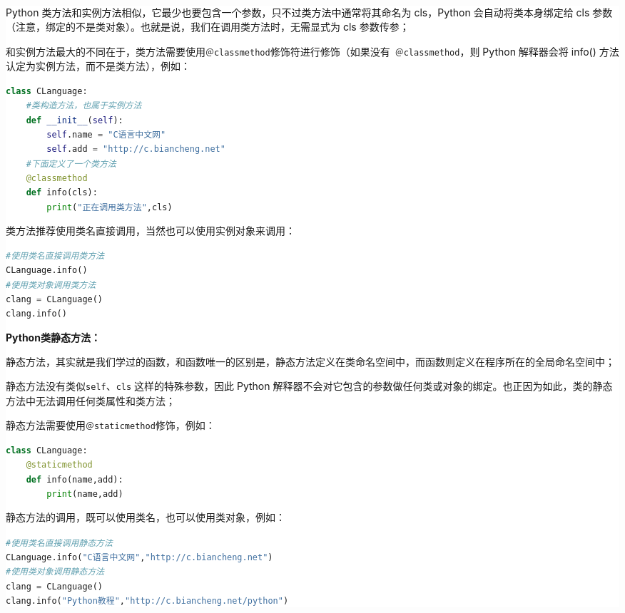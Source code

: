 Python 类方法和实例方法相似，它最少也要包含一个参数，只不过类方法中通常将其命名为 cls，Python 会自动将类本身绑定给 cls 参数（注意，绑定的不是类对象）。也就是说，我们在调用类方法时，无需显式为 cls 参数传参；

和实例方法最大的不同在于，类方法需要使用`＠classmethod`修饰符进行修饰（如果没有` ＠classmethod`，则 Python 解释器会将 info() 方法认定为实例方法，而不是类方法），例如：

```python
class CLanguage:
    #类构造方法，也属于实例方法
    def __init__(self):
        self.name = "C语言中文网"
        self.add = "http://c.biancheng.net"
    #下面定义了一个类方法
    @classmethod
    def info(cls):
        print("正在调用类方法",cls)
```

类方法推荐使用类名直接调用，当然也可以使用实例对象来调用：

```python
#使用类名直接调用类方法
CLanguage.info()
#使用类对象调用类方法
clang = CLanguage()
clang.info()
```



**Python类静态方法：**

静态方法，其实就是我们学过的函数，和函数唯一的区别是，静态方法定义在类命名空间中，而函数则定义在程序所在的全局命名空间中；

静态方法没有类似`self`、`cls` 这样的特殊参数，因此 Python 解释器不会对它包含的参数做任何类或对象的绑定。也正因为如此，类的静态方法中无法调用任何类属性和类方法；

静态方法需要使用`＠staticmethod`修饰，例如：

```python
class CLanguage:
    @staticmethod
    def info(name,add):
        print(name,add)
```

静态方法的调用，既可以使用类名，也可以使用类对象，例如：

```python
#使用类名直接调用静态方法
CLanguage.info("C语言中文网","http://c.biancheng.net")
#使用类对象调用静态方法
clang = CLanguage()
clang.info("Python教程","http://c.biancheng.net/python")
```



# #########################################

